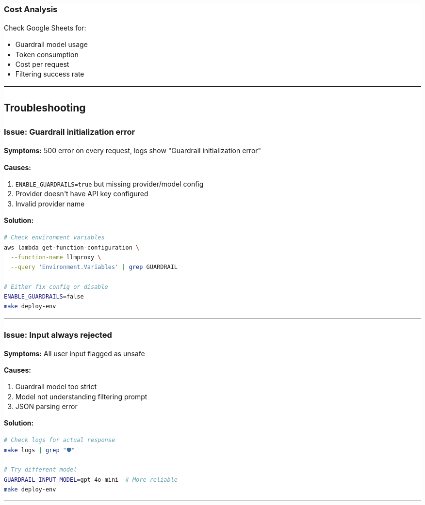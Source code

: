 ### Cost Analysis

Check Google Sheets for:
- Guardrail model usage
- Token consumption
- Cost per request
- Filtering success rate

---

## Troubleshooting

### Issue: Guardrail initialization error

**Symptoms:** 500 error on every request, logs show "Guardrail initialization error"

**Causes:**
1. `ENABLE_GUARDRAILS=true` but missing provider/model config
2. Provider doesn't have API key configured
3. Invalid provider name

**Solution:**
```bash
# Check environment variables
aws lambda get-function-configuration \
  --function-name llmproxy \
  --query 'Environment.Variables' | grep GUARDRAIL

# Either fix config or disable
ENABLE_GUARDRAILS=false
make deploy-env
```

---

### Issue: Input always rejected

**Symptoms:** All user input flagged as unsafe

**Causes:**
1. Guardrail model too strict
2. Model not understanding filtering prompt
3. JSON parsing error

**Solution:**
```bash
# Check logs for actual response
make logs | grep "🛡️"

# Try different model
GUARDRAIL_INPUT_MODEL=gpt-4o-mini  # More reliable
make deploy-env
```

---